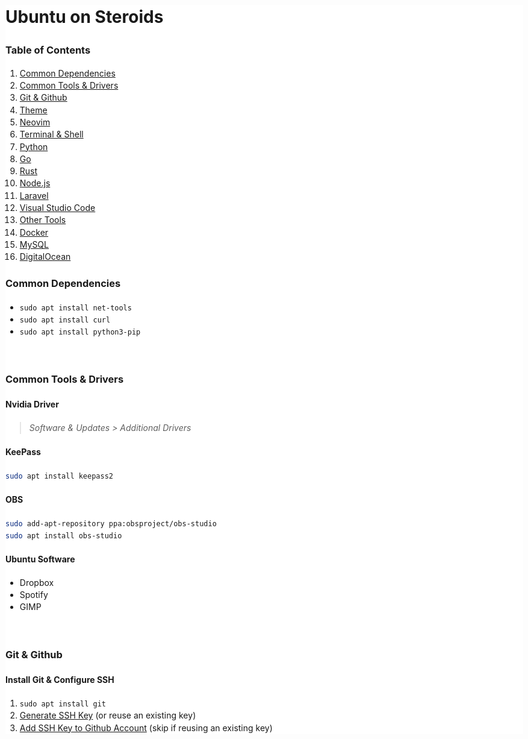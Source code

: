 # Ubuntu on Steroids
### Table of Contents
 1. [Common Dependencies](#common-dependencies)
 2. [Common Tools & Drivers](#common-tools--drivers)
 3. [Git & Github](#git--github)
 4. [Theme](#theme)
 5. [Neovim](#neovim)
 6. [Terminal & Shell](#terminal--shell)
 7. [Python](#python)
 8. [Go](#go)
 9. [Rust](#rust)
 10. [Node.js](#nodejs)
 11. [Laravel](#laravel)
 12. [Visual Studio Code](#visual-studio-code)
 13. [Other Tools](#other-tools)
 14. [Docker](#docker)
 15. [MySQL](#mysql)
 16. [DigitalOcean](#digitalocean)

### Common Dependencies
 * `sudo apt install net-tools`
 * `sudo apt install curl`
 * `sudo apt install python3-pip`
<br>

### Common Tools & Drivers
#### Nvidia Driver
> *Software & Updates > Additional Drivers*

#### KeePass 
``` sh
sudo apt install keepass2
```

#### OBS
``` sh
sudo add-apt-repository ppa:obsproject/obs-studio
sudo apt install obs-studio
```

#### Ubuntu Software
 * Dropbox 
 * Spotify
 * GIMP

<br>

### Git & Github
#### Install Git & Configure SSH
 1. `sudo apt install git`
 2. [Generate SSH Key](https://help.github.com/articles/generating-a-new-ssh-key-and-adding-it-to-the-ssh-agent/) (or reuse an existing key)
 3. [Add SSH Key to Github Account](https://help.github.com/articles/adding-a-new-ssh-key-to-your-github-account/) (skip if reusing an existing key)
